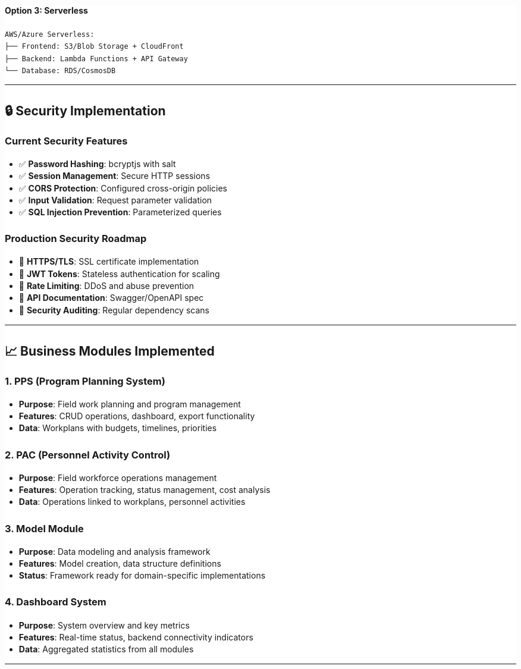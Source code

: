 #### **Option 3: Serverless**
```
AWS/Azure Serverless:
├── Frontend: S3/Blob Storage + CloudFront
├── Backend: Lambda Functions + API Gateway
└── Database: RDS/CosmosDB
```

---

## 🔒 Security Implementation

### **Current Security Features**
- ✅ **Password Hashing**: bcryptjs with salt
- ✅ **Session Management**: Secure HTTP sessions
- ✅ **CORS Protection**: Configured cross-origin policies
- ✅ **Input Validation**: Request parameter validation
- ✅ **SQL Injection Prevention**: Parameterized queries

### **Production Security Roadmap**
- 🔄 **HTTPS/TLS**: SSL certificate implementation
- 🔄 **JWT Tokens**: Stateless authentication for scaling
- 🔄 **Rate Limiting**: DDoS and abuse prevention
- 🔄 **API Documentation**: Swagger/OpenAPI spec
- 🔄 **Security Auditing**: Regular dependency scans

---

## 📈 Business Modules Implemented

### **1. PPS (Program Planning System)**
- **Purpose**: Field work planning and program management
- **Features**: CRUD operations, dashboard, export functionality
- **Data**: Workplans with budgets, timelines, priorities

### **2. PAC (Personnel Activity Control)**
- **Purpose**: Field workforce operations management
- **Features**: Operation tracking, status management, cost analysis
- **Data**: Operations linked to workplans, personnel activities

### **3. Model Module**
- **Purpose**: Data modeling and analysis framework
- **Features**: Model creation, data structure definitions
- **Status**: Framework ready for domain-specific implementations

### **4. Dashboard System**
- **Purpose**: System overview and key metrics
- **Features**: Real-time status, backend connectivity indicators
- **Data**: Aggregated statistics from all modules

---